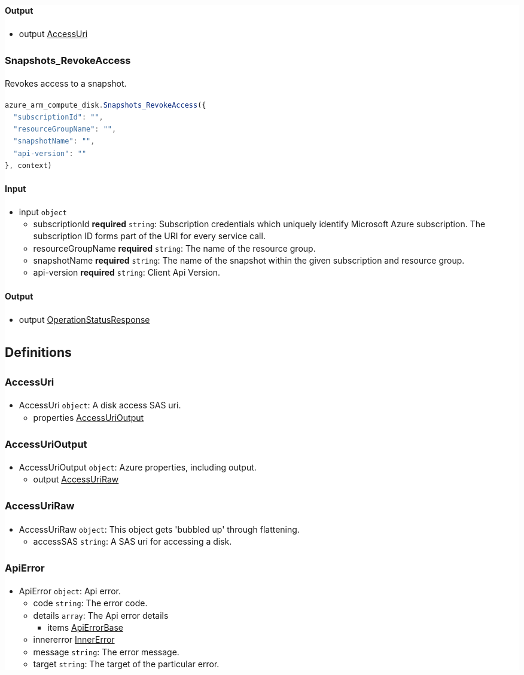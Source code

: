 #### Output
* output [AccessUri](#accessuri)

### Snapshots_RevokeAccess
Revokes access to a snapshot.


```js
azure_arm_compute_disk.Snapshots_RevokeAccess({
  "subscriptionId": "",
  "resourceGroupName": "",
  "snapshotName": "",
  "api-version": ""
}, context)
```

#### Input
* input `object`
  * subscriptionId **required** `string`: Subscription credentials which uniquely identify Microsoft Azure subscription. The subscription ID forms part of the URI for every service call.
  * resourceGroupName **required** `string`: The name of the resource group.
  * snapshotName **required** `string`: The name of the snapshot within the given subscription and resource group.
  * api-version **required** `string`: Client Api Version.

#### Output
* output [OperationStatusResponse](#operationstatusresponse)



## Definitions

### AccessUri
* AccessUri `object`: A disk access SAS uri.
  * properties [AccessUriOutput](#accessurioutput)

### AccessUriOutput
* AccessUriOutput `object`: Azure properties, including output.
  * output [AccessUriRaw](#accessuriraw)

### AccessUriRaw
* AccessUriRaw `object`: This object gets 'bubbled up' through flattening.
  * accessSAS `string`: A SAS uri for accessing a disk.

### ApiError
* ApiError `object`: Api error.
  * code `string`: The error code.
  * details `array`: The Api error details
    * items [ApiErrorBase](#apierrorbase)
  * innererror [InnerError](#innererror)
  * message `string`: The error message.
  * target `string`: The target of the particular error.
